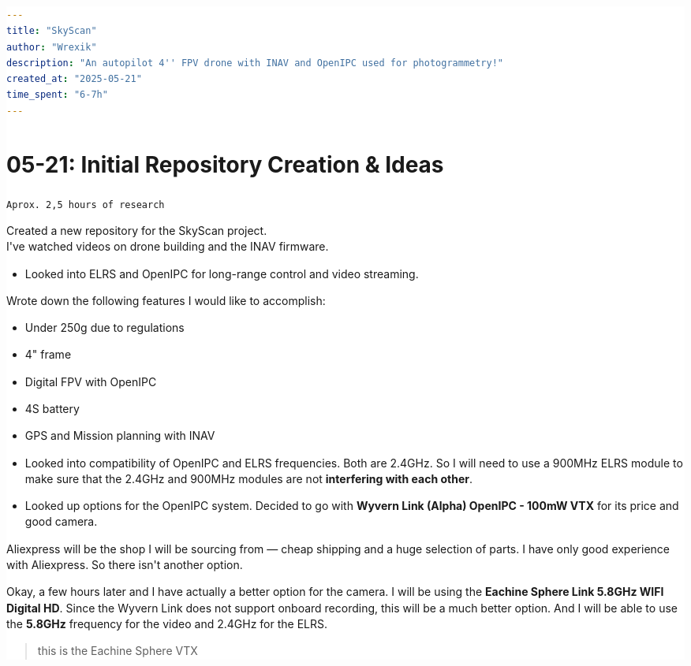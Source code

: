 ```yaml
---
title: "SkyScan"
author: "Wrexik"
description: "An autopilot 4'' FPV drone with INAV and OpenIPC used for photogrammetry!"
created_at: "2025-05-21"
time_spent: "6-7h"
---
```


# 05-21: Initial Repository Creation & Ideas
``Aprox. 2,5 hours of research``

Created a new repository for the SkyScan project.  
I've watched videos on drone building and the INAV firmware.
- Looked into ELRS and OpenIPC for long-range control and video streaming.

Wrote down the following features I would like to accomplish:
- Under 250g due to regulations
- 4" frame
- Digital FPV with OpenIPC
- 4S battery
- GPS and Mission planning with INAV

- Looked into compatibility of OpenIPC and ELRS frequencies. Both are 2.4GHz. So I will need to use a 900MHz ELRS module to make sure that the 2.4GHz and 900MHz modules are not **interfering with each other**.
- Looked up options for the OpenIPC system. Decided to go with **Wyvern Link (Alpha) OpenIPC - 100mW VTX** for its price and good camera.

Aliexpress will be the shop I will be sourcing from — cheap shipping and a huge selection of parts. I have only good experience with Aliexpress. So there isn't another option.

Okay, a few hours later and I have actually a better option for the camera. I will be using the **Eachine Sphere Link 5.8GHz WIFI Digital HD**. Since the Wyvern Link does not support onboard recording, this will be a much better option. And I will be able to use the **5.8GHz** frequency for the video and 2.4GHz for the ELRS.

> this is the Eachine Sphere VTX  